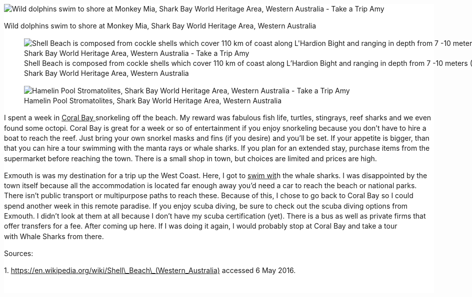 <img class="wp-image-3974 size-full" src="http://exploringducky.files.wordpress.com/2016/01/img_5216-b2.jpg" alt="Wild dolphins swim to shore at Monkey Mia, Shark Bay World Heritage Area, Western Australia - Take a Trip Amy" width="932" height="699" /><figcaption class="wp-caption-text">Wild dolphins swim to shore at Monkey Mia, Shark Bay World Heritage Area, Western Australia</figcaption></figure> <figure id="attachment_3976" style="width: 932px" class="wp-caption alignnone"><img class="wp-image-3976 size-full" src="http://exploringducky.files.wordpress.com/2016/01/wp_20150422_0012.jpg" alt="Shell Beach is composed from cockle shells which cover 110 km of coast along L'Hardion Bight and ranging in depth from 7 -10 meters(1), Shark Bay World Heritage Area, Western Australia - Take a Trip Amy" width="932" height="525" /><figcaption class="wp-caption-text">Shell Beach is composed from cockle shells which cover 110 km of coast along L&#8217;Hardion Bight and ranging in depth from 7 -10 meters (1), Shark Bay World Heritage Area, Western Australia</figcaption></figure> <figure id="attachment_3975" style="width: 932px" class="wp-caption alignnone"><img class="wp-image-3975 size-full" src="http://exploringducky.files.wordpress.com/2016/01/img_52602.jpg" alt="Hamelin Pool Stromatolites, Shark Bay World Heritage Area, Western Australia - Take a Trip Amy" width="932" height="699" /><figcaption class="wp-caption-text">Hamelin Pool Stromatolites, Shark Bay World Heritage Area, Western Australia</figcaption></figure> 

I spent a week in <a href="http://www.coralbay.org/" target="_blank">Coral Bay </a>snorkeling off the beach. My reward was fabulous fish life, turtles, stingrays, reef sharks and we even found some octopi. Coral Bay is great for a week or so of entertainment if you enjoy snorkeling because you don&#8217;t have to hire a boat to reach the reef. Just bring your own snorkel masks and fins (if you desire) and you&#8217;ll be set. If your appetite is bigger, than that you can hire a tour swimming with the manta rays or whale sharks. If you plan for an extended stay, purchase items from the supermarket before reaching the town. There is a small shop in town, but choices are limited and prices are high.

Exmouth is was my destination for a trip up the West Coast. Here, I got to [swim wit](https://takeatripamy.com/swim-with-the-whale-sharks-at-ningaloo-reef)h the whale sharks. I was disappointed by the town itself because all the accommodation is located far enough away you’d need a car to reach the beach or national parks. There isn’t public transport or multipurpose paths to reach these. Because of this, I chose to go back to Coral Bay so I could spend another week in this remote paradise. If you enjoy scuba diving, be sure to check out the scuba diving options from Exmouth. I didn&#8217;t look at them at all because I don&#8217;t have my scuba certification (yet). There is a bus as well as private firms that offer transfers for a fee. After coming up here. If I was doing it again, I would probably stop at Coral Bay and take a tour with Whale Sharks from there.

Sources:

1. https://en.wikipedia.org/wiki/Shell\_Beach\_(Western_Australia) accessed 6 May 2016.

&nbsp;